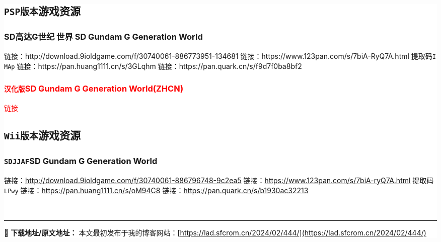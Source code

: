 <a name="ci_title2"></a>
<h2><code>PSP版本</code>游戏资源</h2>
<a name="ci_title3"></a>
<h3>SD高达G世纪 世界 SD Gundam G Generation World</h3>
链接：http://download.9ioldgame.com/f/30740061-886773951-134681
链接：https://www.123pan.com/s/7biA-RyQ7A.html 提取码<code>IMAp</code>
链接：https://pan.huang1111.cn/s/3GLqhm
链接：https://pan.quark.cn/s/f9d7f0ba8bf2

<a name="ci_title4"></a>
<h3><span style="color: #ff0000;"><code>汉化版</code>SD Gundam G Generation World(ZHCN)</span></h3>
<div>

<span style="color: #ff0000;">链接</span>

</div>
<a name="ci_title5"></a>
<h2><code>Wii版本</code>游戏资源</h2>
<a name="ci_title6"></a>
<h3><code>SDJJAF</code>SD Gundam G Generation World</h3>
<div>

链接：http://download.9ioldgame.com/f/30740061-886796748-9c2ea5
链接：https://www.123pan.com/s/7biA-ryQ7A.html 提取码<code>LPwy</code>
链接：https://pan.huang1111.cn/s/oM94C8
链接：https://pan.quark.cn/s/b1930ac32213

</div>
&nbsp;

---
📖 **下载地址/原文地址：** 本文最初发布于我的博客网站：[https://lad.sfcrom.cn/2024/02/444/](https://lad.sfcrom.cn/2024/02/444/)
